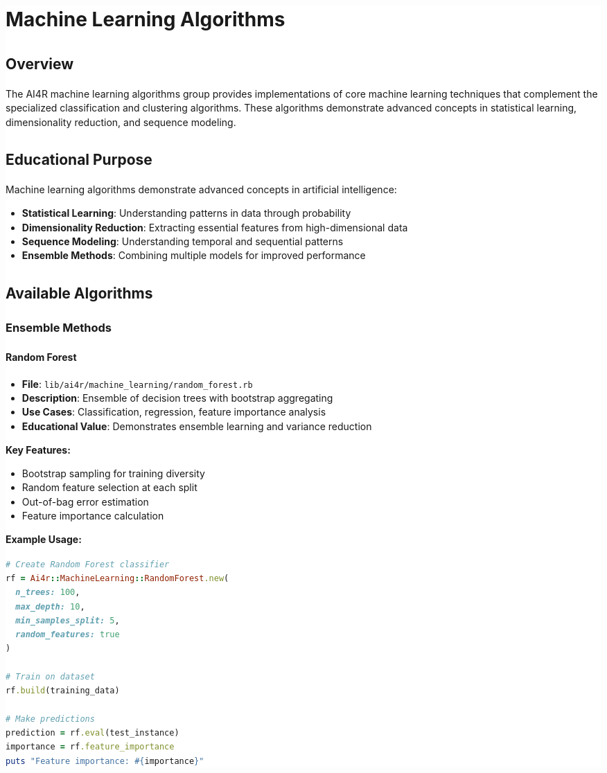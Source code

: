 # Machine Learning Algorithms

## Overview

The AI4R machine learning algorithms group provides implementations of core machine learning techniques that complement the specialized classification and clustering algorithms. These algorithms demonstrate advanced concepts in statistical learning, dimensionality reduction, and sequence modeling.

## Educational Purpose

Machine learning algorithms demonstrate advanced concepts in artificial intelligence:
- **Statistical Learning**: Understanding patterns in data through probability
- **Dimensionality Reduction**: Extracting essential features from high-dimensional data
- **Sequence Modeling**: Understanding temporal and sequential patterns
- **Ensemble Methods**: Combining multiple models for improved performance

## Available Algorithms

### Ensemble Methods

#### Random Forest
- **File**: `lib/ai4r/machine_learning/random_forest.rb`
- **Description**: Ensemble of decision trees with bootstrap aggregating
- **Use Cases**: Classification, regression, feature importance analysis
- **Educational Value**: Demonstrates ensemble learning and variance reduction

**Key Features:**
- Bootstrap sampling for training diversity
- Random feature selection at each split
- Out-of-bag error estimation
- Feature importance calculation

**Example Usage:**
```ruby
# Create Random Forest classifier
rf = Ai4r::MachineLearning::RandomForest.new(
  n_trees: 100,
  max_depth: 10,
  min_samples_split: 5,
  random_features: true
)

# Train on dataset
rf.build(training_data)

# Make predictions
prediction = rf.eval(test_instance)
importance = rf.feature_importance
puts "Feature importance: #{importance}"
```

